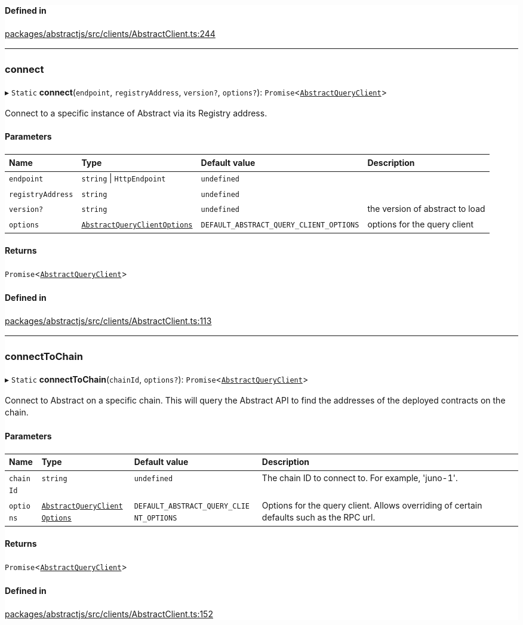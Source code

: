 #### Defined in

[packages/abstractjs/src/clients/AbstractClient.ts:244](https://github.com/Abstract-OS/abstract.js/blob/c46b309/packages/abstractjs/src/clients/AbstractClient.ts#L244)

___

### connect

▸ `Static` **connect**(`endpoint`, `registryAddress`, `version?`, `options?`): `Promise`<[`AbstractQueryClient`](AbstractQueryClient.md)\>

Connect to a specific instance of Abstract via its Registry address.

#### Parameters

| Name | Type | Default value | Description |
| :------ | :------ | :------ | :------ |
| `endpoint` | `string` \| `HttpEndpoint` | `undefined` |  |
| `registryAddress` | `string` | `undefined` |  |
| `version?` | `string` | `undefined` | the version of abstract to load |
| `options` | [`AbstractQueryClientOptions`](../interfaces/AbstractQueryClientOptions.md) | `DEFAULT_ABSTRACT_QUERY_CLIENT_OPTIONS` | options for the query client |

#### Returns

`Promise`<[`AbstractQueryClient`](AbstractQueryClient.md)\>

#### Defined in

[packages/abstractjs/src/clients/AbstractClient.ts:113](https://github.com/Abstract-OS/abstract.js/blob/c46b309/packages/abstractjs/src/clients/AbstractClient.ts#L113)

___

### connectToChain

▸ `Static` **connectToChain**(`chainId`, `options?`): `Promise`<[`AbstractQueryClient`](AbstractQueryClient.md)\>

Connect to Abstract on a specific chain. This will query the Abstract API to find the
addresses of the deployed contracts on the chain.

#### Parameters

| Name | Type | Default value | Description |
| :------ | :------ | :------ | :------ |
| `chainId` | `string` | `undefined` | The chain ID to connect to. For example, 'juno-1'. |
| `options` | [`AbstractQueryClientOptions`](../interfaces/AbstractQueryClientOptions.md) | `DEFAULT_ABSTRACT_QUERY_CLIENT_OPTIONS` | Options for the query client. Allows overriding of certain defaults such as the RPC url. |

#### Returns

`Promise`<[`AbstractQueryClient`](AbstractQueryClient.md)\>

#### Defined in

[packages/abstractjs/src/clients/AbstractClient.ts:152](https://github.com/Abstract-OS/abstract.js/blob/c46b309/packages/abstractjs/src/clients/AbstractClient.ts#L152)
